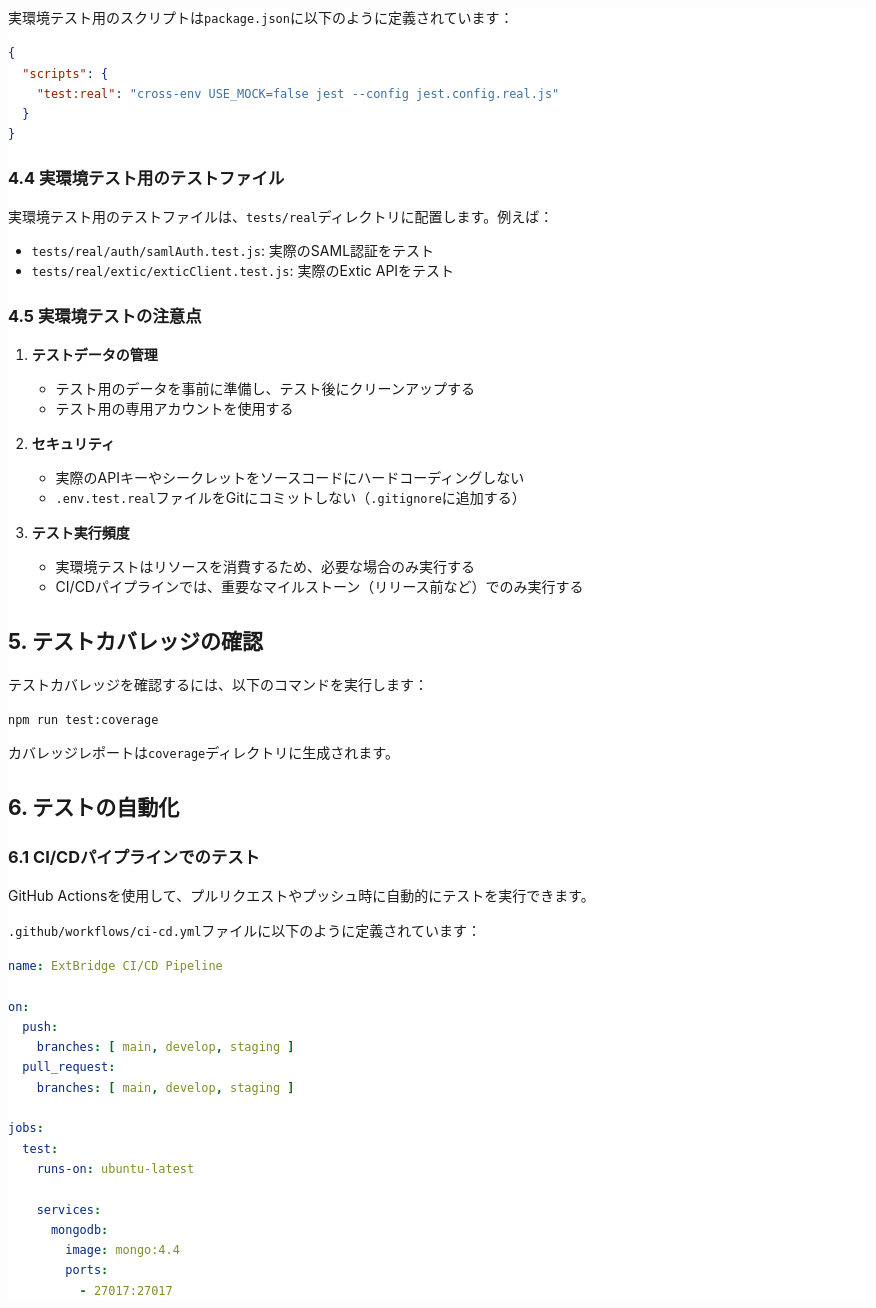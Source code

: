 実環境テスト用のスクリプトは`package.json`に以下のように定義されています：

```json
{
  "scripts": {
    "test:real": "cross-env USE_MOCK=false jest --config jest.config.real.js"
  }
}
```

### 4.4 実環境テスト用のテストファイル

実環境テスト用のテストファイルは、`tests/real`ディレクトリに配置します。例えば：

- `tests/real/auth/samlAuth.test.js`: 実際のSAML認証をテスト
- `tests/real/extic/exticClient.test.js`: 実際のExtic APIをテスト

### 4.5 実環境テストの注意点

1. **テストデータの管理**
   - テスト用のデータを事前に準備し、テスト後にクリーンアップする
   - テスト用の専用アカウントを使用する

2. **セキュリティ**
   - 実際のAPIキーやシークレットをソースコードにハードコーディングしない
   - `.env.test.real`ファイルをGitにコミットしない（`.gitignore`に追加する）

3. **テスト実行頻度**
   - 実環境テストはリソースを消費するため、必要な場合のみ実行する
   - CI/CDパイプラインでは、重要なマイルストーン（リリース前など）でのみ実行する

## 5. テストカバレッジの確認

テストカバレッジを確認するには、以下のコマンドを実行します：

```bash
npm run test:coverage
```

カバレッジレポートは`coverage`ディレクトリに生成されます。

## 6. テストの自動化

### 6.1 CI/CDパイプラインでのテスト

GitHub Actionsを使用して、プルリクエストやプッシュ時に自動的にテストを実行できます。

`.github/workflows/ci-cd.yml`ファイルに以下のように定義されています：

```yaml
name: ExtBridge CI/CD Pipeline

on:
  push:
    branches: [ main, develop, staging ]
  pull_request:
    branches: [ main, develop, staging ]

jobs:
  test:
    runs-on: ubuntu-latest
    
    services:
      mongodb:
        image: mongo:4.4
        ports:
          - 27017:27017

```